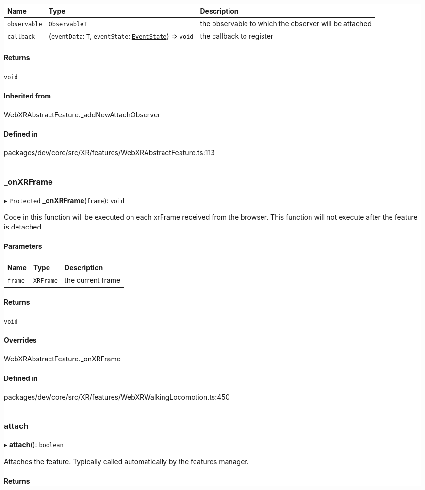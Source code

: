 | Name | Type | Description |
| :------ | :------ | :------ |
| `observable` | [`Observable`](Observable.md)`T` | the observable to which the observer will be attached |
| `callback` | (`eventData`: `T`, `eventState`: [`EventState`](EventState.md)) => `void` | the callback to register |

#### Returns

`void`

#### Inherited from

[WebXRAbstractFeature](WebXRAbstractFeature.md).[_addNewAttachObserver](WebXRAbstractFeature.md#_addnewattachobserver)

#### Defined in

packages/dev/core/src/XR/features/WebXRAbstractFeature.ts:113

___

### \_onXRFrame

▸ `Protected` **_onXRFrame**(`frame`): `void`

Code in this function will be executed on each xrFrame received from the browser.
This function will not execute after the feature is detached.

#### Parameters

| Name | Type | Description |
| :------ | :------ | :------ |
| `frame` | `XRFrame` | the current frame |

#### Returns

`void`

#### Overrides

[WebXRAbstractFeature](WebXRAbstractFeature.md).[_onXRFrame](WebXRAbstractFeature.md#_onxrframe)

#### Defined in

packages/dev/core/src/XR/features/WebXRWalkingLocomotion.ts:450

___

### attach

▸ **attach**(): `boolean`

Attaches the feature.
Typically called automatically by the features manager.

#### Returns
